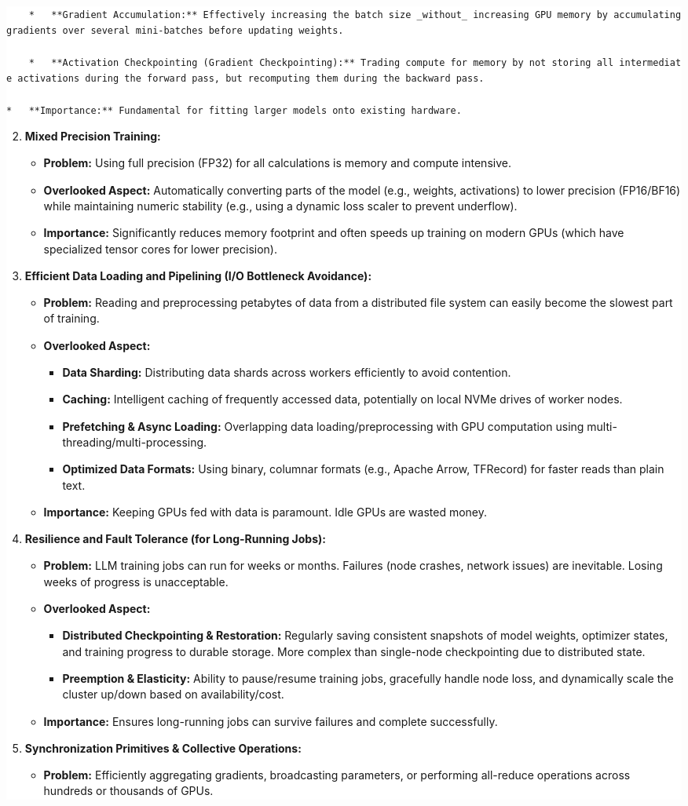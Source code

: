         *   **Gradient Accumulation:** Effectively increasing the batch size _without_ increasing GPU memory by accumulating gradients over several mini-batches before updating weights.
            
        *   **Activation Checkpointing (Gradient Checkpointing):** Trading compute for memory by not storing all intermediate activations during the forward pass, but recomputing them during the backward pass.
            
    *   **Importance:** Fundamental for fitting larger models onto existing hardware.
        
2.  **Mixed Precision Training:**
    
    *   **Problem:** Using full precision (FP32) for all calculations is memory and compute intensive.
        
    *   **Overlooked Aspect:** Automatically converting parts of the model (e.g., weights, activations) to lower precision (FP16/BF16) while maintaining numeric stability (e.g., using a dynamic loss scaler to prevent underflow).
        
    *   **Importance:** Significantly reduces memory footprint and often speeds up training on modern GPUs (which have specialized tensor cores for lower precision).
        
3.  **Efficient Data Loading and Pipelining (I/O Bottleneck Avoidance):**
    
    *   **Problem:** Reading and preprocessing petabytes of data from a distributed file system can easily become the slowest part of training.
        
    *   **Overlooked Aspect:**
        
        *   **Data Sharding:** Distributing data shards across workers efficiently to avoid contention.
            
        *   **Caching:** Intelligent caching of frequently accessed data, potentially on local NVMe drives of worker nodes.
            
        *   **Prefetching & Async Loading:** Overlapping data loading/preprocessing with GPU computation using multi-threading/multi-processing.
            
        *   **Optimized Data Formats:** Using binary, columnar formats (e.g., Apache Arrow, TFRecord) for faster reads than plain text.
            
    *   **Importance:** Keeping GPUs fed with data is paramount. Idle GPUs are wasted money.
        
4.  **Resilience and Fault Tolerance (for Long-Running Jobs):**
    
    *   **Problem:** LLM training jobs can run for weeks or months. Failures (node crashes, network issues) are inevitable. Losing weeks of progress is unacceptable.
        
    *   **Overlooked Aspect:**
        
        *   **Distributed Checkpointing & Restoration:** Regularly saving consistent snapshots of model weights, optimizer states, and training progress to durable storage. More complex than single-node checkpointing due to distributed state.
            
        *   **Preemption & Elasticity:** Ability to pause/resume training jobs, gracefully handle node loss, and dynamically scale the cluster up/down based on availability/cost.
            
    *   **Importance:** Ensures long-running jobs can survive failures and complete successfully.
        
5.  **Synchronization Primitives & Collective Operations:**
    
    *   **Problem:** Efficiently aggregating gradients, broadcasting parameters, or performing all-reduce operations across hundreds or thousands of GPUs.
        